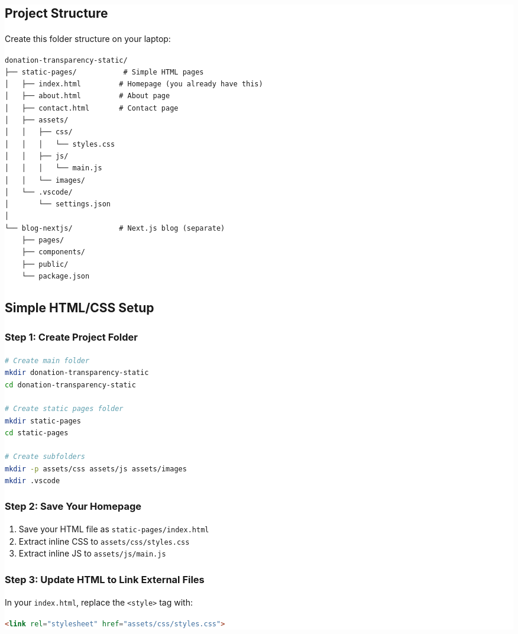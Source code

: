 ## Project Structure

Create this folder structure on your laptop:

```
donation-transparency-static/
├── static-pages/           # Simple HTML pages
│   ├── index.html         # Homepage (you already have this)
│   ├── about.html         # About page
│   ├── contact.html       # Contact page
│   ├── assets/
│   │   ├── css/
│   │   │   └── styles.css
│   │   ├── js/
│   │   │   └── main.js
│   │   └── images/
│   └── .vscode/
│       └── settings.json
│
└── blog-nextjs/           # Next.js blog (separate)
    ├── pages/
    ├── components/
    ├── public/
    └── package.json
```

## Simple HTML/CSS Setup

### Step 1: Create Project Folder
```bash
# Create main folder
mkdir donation-transparency-static
cd donation-transparency-static

# Create static pages folder
mkdir static-pages
cd static-pages

# Create subfolders
mkdir -p assets/css assets/js assets/images
mkdir .vscode
```

### Step 2: Save Your Homepage
1. Save your HTML file as `static-pages/index.html`
2. Extract inline CSS to `assets/css/styles.css`
3. Extract inline JS to `assets/js/main.js`

### Step 3: Update HTML to Link External Files

In your `index.html`, replace the `<style>` tag with:
```html
<link rel="stylesheet" href="assets/css/styles.css">
```
